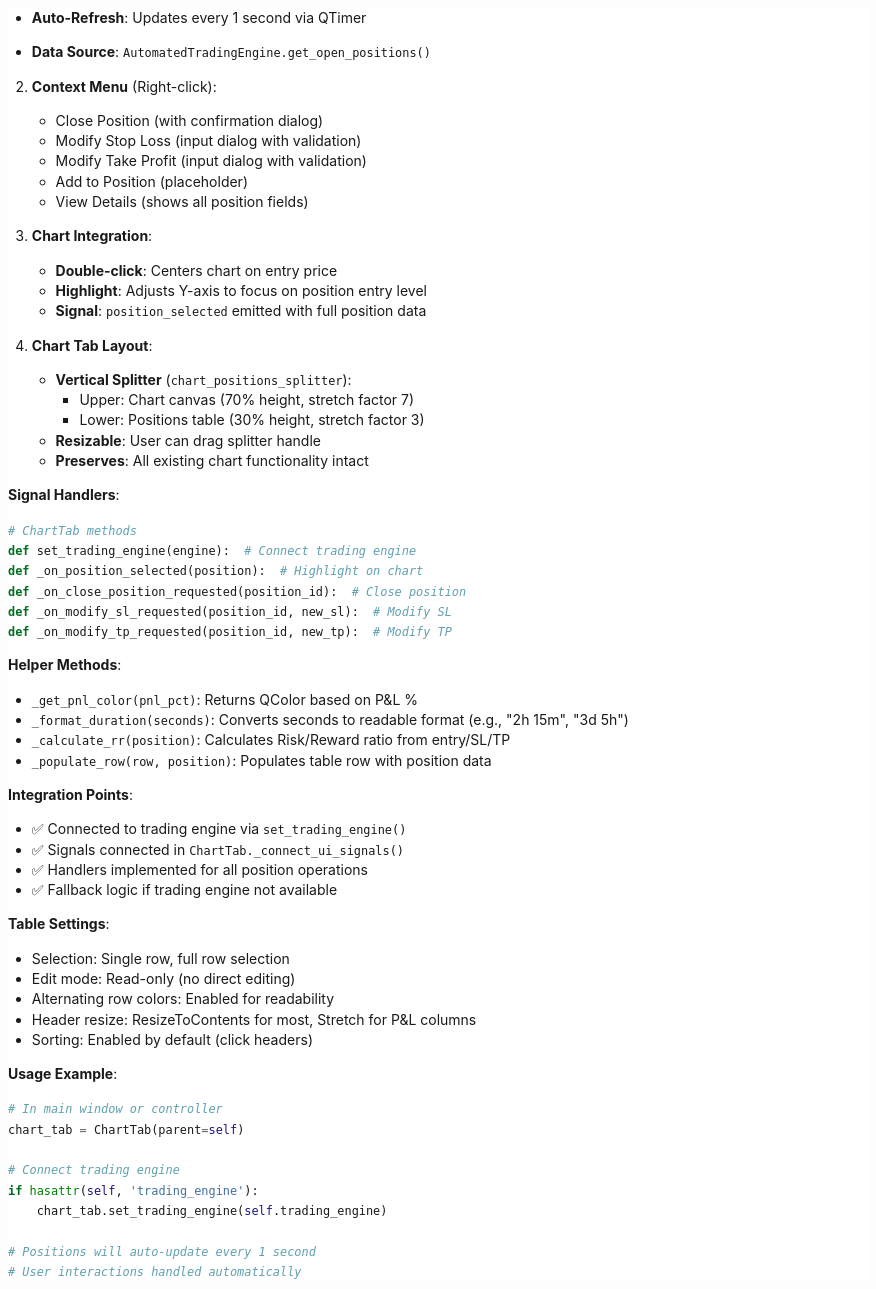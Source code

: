    - **Auto-Refresh**: Updates every 1 second via QTimer

   - **Data Source**: `AutomatedTradingEngine.get_open_positions()`

2. **Context Menu** (Right-click):
   - Close Position (with confirmation dialog)
   - Modify Stop Loss (input dialog with validation)
   - Modify Take Profit (input dialog with validation)
   - Add to Position (placeholder)
   - View Details (shows all position fields)

3. **Chart Integration**:
   - **Double-click**: Centers chart on entry price
   - **Highlight**: Adjusts Y-axis to focus on position entry level
   - **Signal**: `position_selected` emitted with full position data

4. **Chart Tab Layout**:
   - **Vertical Splitter** (`chart_positions_splitter`):
     - Upper: Chart canvas (70% height, stretch factor 7)
     - Lower: Positions table (30% height, stretch factor 3)
   - **Resizable**: User can drag splitter handle
   - **Preserves**: All existing chart functionality intact

**Signal Handlers**:
```python
# ChartTab methods
def set_trading_engine(engine):  # Connect trading engine
def _on_position_selected(position):  # Highlight on chart
def _on_close_position_requested(position_id):  # Close position
def _on_modify_sl_requested(position_id, new_sl):  # Modify SL
def _on_modify_tp_requested(position_id, new_tp):  # Modify TP
```

**Helper Methods**:
- `_get_pnl_color(pnl_pct)`: Returns QColor based on P&L %
- `_format_duration(seconds)`: Converts seconds to readable format (e.g., "2h 15m", "3d 5h")
- `_calculate_rr(position)`: Calculates Risk/Reward ratio from entry/SL/TP
- `_populate_row(row, position)`: Populates table row with position data

**Integration Points**:
- ✅ Connected to trading engine via `set_trading_engine()`
- ✅ Signals connected in `ChartTab._connect_ui_signals()`
- ✅ Handlers implemented for all position operations
- ✅ Fallback logic if trading engine not available

**Table Settings**:
- Selection: Single row, full row selection
- Edit mode: Read-only (no direct editing)
- Alternating row colors: Enabled for readability
- Header resize: ResizeToContents for most, Stretch for P&L columns
- Sorting: Enabled by default (click headers)

**Usage Example**:
```python
# In main window or controller
chart_tab = ChartTab(parent=self)

# Connect trading engine
if hasattr(self, 'trading_engine'):
    chart_tab.set_trading_engine(self.trading_engine)

# Positions will auto-update every 1 second
# User interactions handled automatically
```
